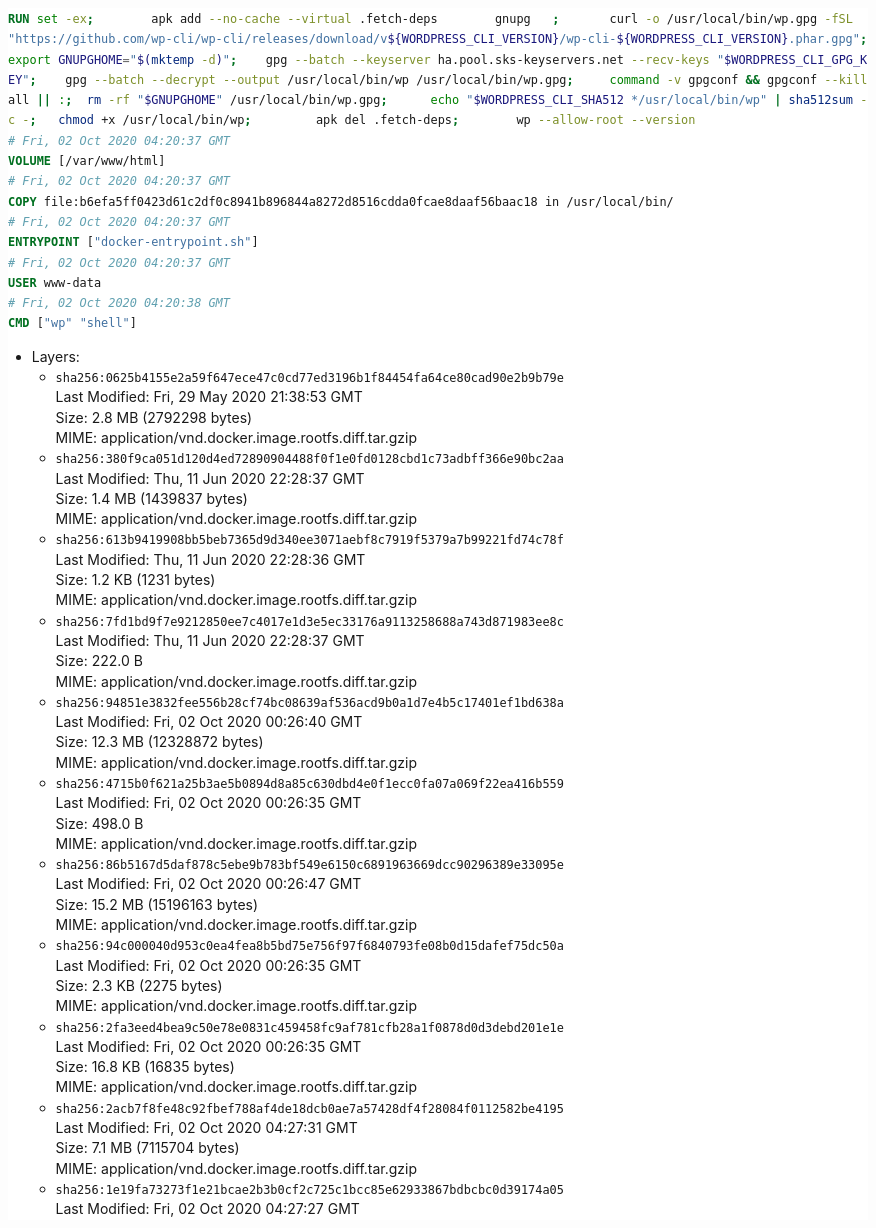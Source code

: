 ```dockerfile
RUN set -ex; 		apk add --no-cache --virtual .fetch-deps 		gnupg 	; 		curl -o /usr/local/bin/wp.gpg -fSL "https://github.com/wp-cli/wp-cli/releases/download/v${WORDPRESS_CLI_VERSION}/wp-cli-${WORDPRESS_CLI_VERSION}.phar.gpg"; 		export GNUPGHOME="$(mktemp -d)"; 	gpg --batch --keyserver ha.pool.sks-keyservers.net --recv-keys "$WORDPRESS_CLI_GPG_KEY"; 	gpg --batch --decrypt --output /usr/local/bin/wp /usr/local/bin/wp.gpg; 	command -v gpgconf && gpgconf --kill all || :; 	rm -rf "$GNUPGHOME" /usr/local/bin/wp.gpg; 		echo "$WORDPRESS_CLI_SHA512 */usr/local/bin/wp" | sha512sum -c -; 	chmod +x /usr/local/bin/wp; 		apk del .fetch-deps; 		wp --allow-root --version
# Fri, 02 Oct 2020 04:20:37 GMT
VOLUME [/var/www/html]
# Fri, 02 Oct 2020 04:20:37 GMT
COPY file:b6efa5ff0423d61c2df0c8941b896844a8272d8516cdda0fcae8daaf56baac18 in /usr/local/bin/ 
# Fri, 02 Oct 2020 04:20:37 GMT
ENTRYPOINT ["docker-entrypoint.sh"]
# Fri, 02 Oct 2020 04:20:37 GMT
USER www-data
# Fri, 02 Oct 2020 04:20:38 GMT
CMD ["wp" "shell"]
```

-	Layers:
	-	`sha256:0625b4155e2a59f647ece47c0cd77ed3196b1f84454fa64ce80cad90e2b9b79e`  
		Last Modified: Fri, 29 May 2020 21:38:53 GMT  
		Size: 2.8 MB (2792298 bytes)  
		MIME: application/vnd.docker.image.rootfs.diff.tar.gzip
	-	`sha256:380f9ca051d120d4ed72890904488f0f1e0fd0128cbd1c73adbff366e90bc2aa`  
		Last Modified: Thu, 11 Jun 2020 22:28:37 GMT  
		Size: 1.4 MB (1439837 bytes)  
		MIME: application/vnd.docker.image.rootfs.diff.tar.gzip
	-	`sha256:613b9419908bb5beb7365d9d340ee3071aebf8c7919f5379a7b99221fd74c78f`  
		Last Modified: Thu, 11 Jun 2020 22:28:36 GMT  
		Size: 1.2 KB (1231 bytes)  
		MIME: application/vnd.docker.image.rootfs.diff.tar.gzip
	-	`sha256:7fd1bd9f7e9212850ee7c4017e1d3e5ec33176a9113258688a743d871983ee8c`  
		Last Modified: Thu, 11 Jun 2020 22:28:37 GMT  
		Size: 222.0 B  
		MIME: application/vnd.docker.image.rootfs.diff.tar.gzip
	-	`sha256:94851e3832fee556b28cf74bc08639af536acd9b0a1d7e4b5c17401ef1bd638a`  
		Last Modified: Fri, 02 Oct 2020 00:26:40 GMT  
		Size: 12.3 MB (12328872 bytes)  
		MIME: application/vnd.docker.image.rootfs.diff.tar.gzip
	-	`sha256:4715b0f621a25b3ae5b0894d8a85c630dbd4e0f1ecc0fa07a069f22ea416b559`  
		Last Modified: Fri, 02 Oct 2020 00:26:35 GMT  
		Size: 498.0 B  
		MIME: application/vnd.docker.image.rootfs.diff.tar.gzip
	-	`sha256:86b5167d5daf878c5ebe9b783bf549e6150c6891963669dcc90296389e33095e`  
		Last Modified: Fri, 02 Oct 2020 00:26:47 GMT  
		Size: 15.2 MB (15196163 bytes)  
		MIME: application/vnd.docker.image.rootfs.diff.tar.gzip
	-	`sha256:94c000040d953c0ea4fea8b5bd75e756f97f6840793fe08b0d15dafef75dc50a`  
		Last Modified: Fri, 02 Oct 2020 00:26:35 GMT  
		Size: 2.3 KB (2275 bytes)  
		MIME: application/vnd.docker.image.rootfs.diff.tar.gzip
	-	`sha256:2fa3eed4bea9c50e78e0831c459458fc9af781cfb28a1f0878d0d3debd201e1e`  
		Last Modified: Fri, 02 Oct 2020 00:26:35 GMT  
		Size: 16.8 KB (16835 bytes)  
		MIME: application/vnd.docker.image.rootfs.diff.tar.gzip
	-	`sha256:2acb7f8fe48c92fbef788af4de18dcb0ae7a57428df4f28084f0112582be4195`  
		Last Modified: Fri, 02 Oct 2020 04:27:31 GMT  
		Size: 7.1 MB (7115704 bytes)  
		MIME: application/vnd.docker.image.rootfs.diff.tar.gzip
	-	`sha256:1e19fa73273f1e21bcae2b3b0cf2c725c1bcc85e62933867bdbcbc0d39174a05`  
		Last Modified: Fri, 02 Oct 2020 04:27:27 GMT  